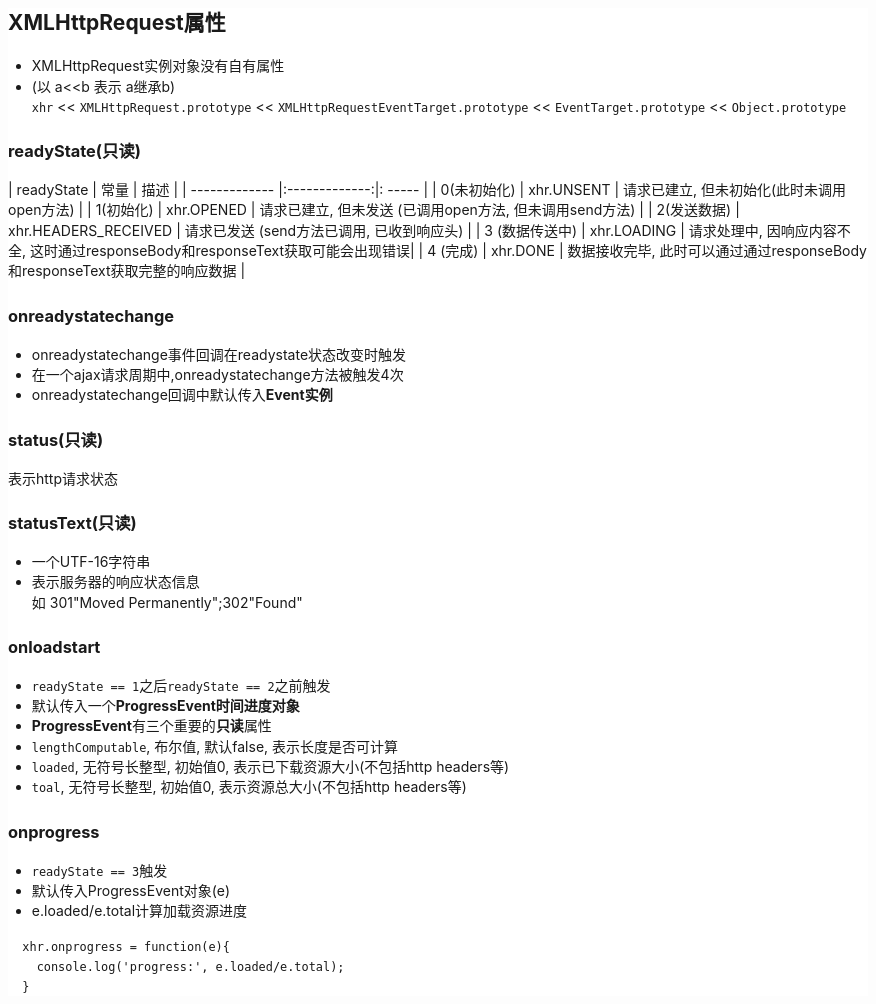 
## XMLHttpRequest属性
+ XMLHttpRequest实例对象没有自有属性
+ (以 a<<b 表示 a继承b)  
 `xhr` << `XMLHttpRequest.prototype` << `XMLHttpRequestEventTarget.prototype` << `EventTarget.prototype` << `Object.prototype`

### readyState(只读)
| readyState    | 常量           | 描述  |
| ------------- |:-------------:|: ----- |
| 0(未初始化)    | xhr.UNSENT    | 请求已建立, 但未初始化(此时未调用open方法) |
| 1(初始化)      | xhr.OPENED       |   请求已建立, 但未发送 (已调用open方法, 但未调用send方法) |
| 2(发送数据)    | xhr.HEADERS_RECEIVED |    请求已发送 (send方法已调用, 已收到响应头) |
| 3 (数据传送中) | xhr.LOADING | 请求处理中, 因响应内容不全, 这时通过responseBody和responseText获取可能会出现错误|
| 4 (完成) | xhr.DONE | 数据接收完毕, 此时可以通过通过responseBody和responseText获取完整的响应数据 |

### onreadystatechange
+ onreadystatechange事件回调在readystate状态改变时触发
+ 在一个ajax请求周期中,onreadystatechange方法被触发4次
+ onreadystatechange回调中默认传入**Event实例**

### status(只读)
表示http请求状态

### statusText(只读)
+ 一个UTF-16字符串
+ 表示服务器的响应状态信息  
如 301"Moved Permanently";302"Found"

### onloadstart
+ `readyState == 1`之后`readyState == 2`之前触发
+ 默认传入一个**ProgressEvent时间进度对象**
+ **ProgressEvent**有三个重要的**只读**属性
 + `lengthComputable`, 布尔值, 默认false, 表示长度是否可计算
 + `loaded`, 无符号长整型, 初始值0, 表示已下载资源大小(不包括http headers等)
 + `toal`, 无符号长整型, 初始值0, 表示资源总大小(不包括http headers等)     

### onprogress
+ `readyState == 3`触发
+ 默认传入ProgressEvent对象(e)
+ e.loaded/e.total计算加载资源进度
```
  xhr.onprogress = function(e){
    console.log('progress:', e.loaded/e.total);
  }
```
